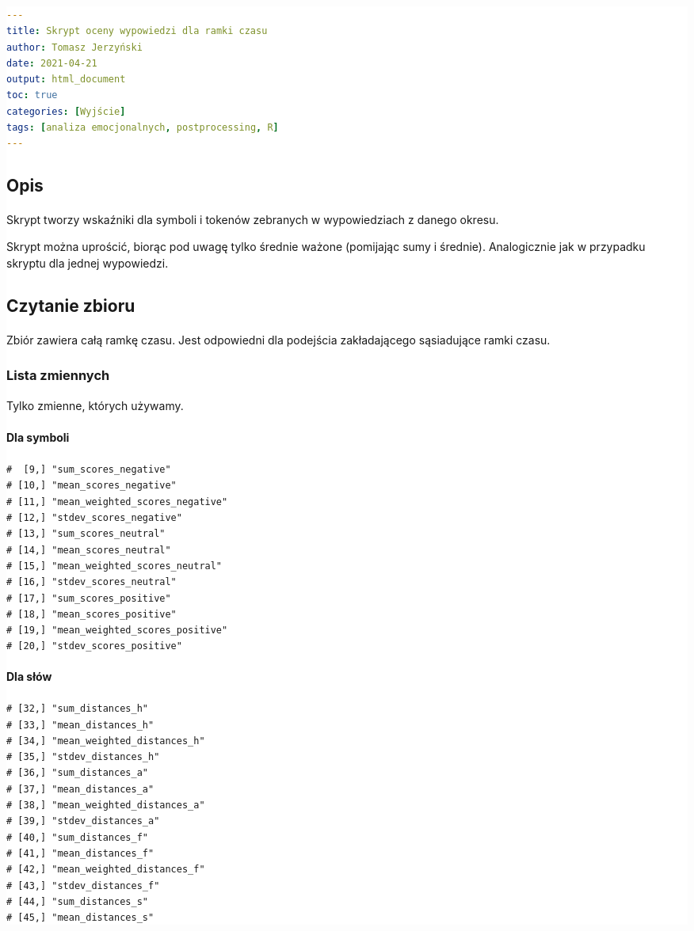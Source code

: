 ```yaml
---
title: Skrypt oceny wypowiedzi dla ramki czasu
author: Tomasz Jerzyński
date: 2021-04-21
output: html_document
toc: true
categories: [Wyjście]
tags: [analiza emocjonalnych, postprocessing, R]
---
```



## Opis

Skrypt tworzy wskaźniki dla symboli i tokenów zebranych w wypowiedziach z danego okresu.

Skrypt można uprościć, biorąc pod uwagę tylko średnie ważone (pomijając sumy i średnie). Analogicznie jak w przypadku skryptu dla jednej wypowiedzi.

## Czytanie zbioru

Zbiór zawiera całą ramkę czasu. Jest odpowiedni dla podejścia zakładającego sąsiadujące ramki czasu.

### Lista zmiennych

Tylko zmienne, których używamy.

#### Dla symboli

```
#  [9,] "sum_scores_negative"
# [10,] "mean_scores_negative"
# [11,] "mean_weighted_scores_negative"
# [12,] "stdev_scores_negative"
# [13,] "sum_scores_neutral"
# [14,] "mean_scores_neutral"
# [15,] "mean_weighted_scores_neutral"
# [16,] "stdev_scores_neutral"
# [17,] "sum_scores_positive"
# [18,] "mean_scores_positive"
# [19,] "mean_weighted_scores_positive"
# [20,] "stdev_scores_positive"
```

#### Dla słów

```
# [32,] "sum_distances_h"
# [33,] "mean_distances_h"
# [34,] "mean_weighted_distances_h"
# [35,] "stdev_distances_h"
# [36,] "sum_distances_a"
# [37,] "mean_distances_a"
# [38,] "mean_weighted_distances_a"
# [39,] "stdev_distances_a"
# [40,] "sum_distances_f"
# [41,] "mean_distances_f"
# [42,] "mean_weighted_distances_f"
# [43,] "stdev_distances_f"
# [44,] "sum_distances_s"
# [45,] "mean_distances_s"
```

